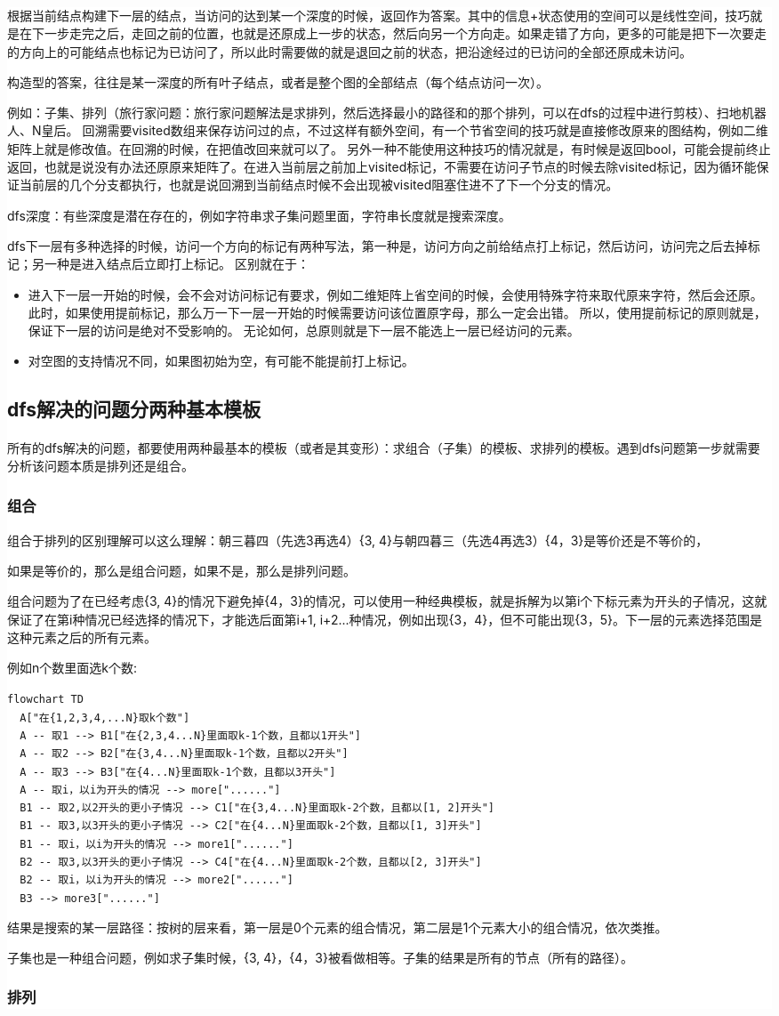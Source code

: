 根据当前结点构建下一层的结点，当访问的达到某一个深度的时候，返回作为答案。其中的信息+状态使用的空间可以是线性空间，技巧就是在下一步走完之后，走回之前的位置，也就是还原成上一步的状态，然后向另一个方向走。如果走错了方向，更多的可能是把下一次要走的方向上的可能结点也标记为已访问了，所以此时需要做的就是退回之前的状态，把沿途经过的已访问的全部还原成未访问。

构造型的答案，往往是某一深度的所有叶子结点，或者是整个图的全部结点（每个结点访问一次）。

例如：子集、排列（旅行家问题：旅行家问题解法是求排列，然后选择最小的路径和的那个排列，可以在dfs的过程中进行剪枝）、扫地机器人、N皇后。
回溯需要visited数组来保存访问过的点，不过这样有额外空间，有一个节省空间的技巧就是直接修改原来的图结构，例如二维矩阵上就是修改值。在回溯的时候，在把值改回来就可以了。 另外一种不能使用这种技巧的情况就是，有时候是返回bool，可能会提前终止返回，也就是说没有办法还原原来矩阵了。在进入当前层之前加上visited标记，不需要在访问子节点的时候去除visited标记，因为循环能保证当前层的几个分支都执行，也就是说回溯到当前结点时候不会出现被visited阻塞住进不了下一个分支的情况。

dfs深度：有些深度是潜在存在的，例如字符串求子集问题里面，字符串长度就是搜索深度。

dfs下一层有多种选择的时候，访问一个方向的标记有两种写法，第一种是，访问方向之前给结点打上标记，然后访问，访问完之后去掉标记；另一种是进入结点后立即打上标记。
区别就在于：
- 进入下一层一开始的时候，会不会对访问标记有要求，例如二维矩阵上省空间的时候，会使用特殊字符来取代原来字符，然后会还原。此时，如果使用提前标记，那么万一下一层一开始的时候需要访问该位置原字母，那么一定会出错。
所以，使用提前标记的原则就是，保证下一层的访问是绝对不受影响的。
无论如何，总原则就是下一层不能选上一层已经访问的元素。

- 对空图的支持情况不同，如果图初始为空，有可能不能提前打上标记。

## dfs解决的问题分两种基本模板

所有的dfs解决的问题，都要使用两种最基本的模板（或者是其变形）：求组合（子集）的模板、求排列的模板。遇到dfs问题第一步就需要分析该问题本质是排列还是组合。

### 组合

组合于排列的区别理解可以这么理解：朝三暮四（先选3再选4）{3, 4}与朝四暮三（先选4再选3）{4，3}是等价还是不等价的，

如果是等价的，那么是组合问题，如果不是，那么是排列问题。

组合问题为了在已经考虑{3, 4}的情况下避免掉{4，3}的情况，可以使用一种经典模板，就是拆解为以第i个下标元素为开头的子情况，这就保证了在第i种情况已经选择的情况下，才能选后面第i+1, i+2...种情况，例如出现{3，4}，但不可能出现{3，5}。下一层的元素选择范围是这种元素之后的所有元素。

例如n个数里面选k个数:

```mermaid
flowchart TD
  A["在{1,2,3,4,...N}取k个数"]
  A -- 取1 --> B1["在{2,3,4...N}里面取k-1个数，且都以1开头"]
  A -- 取2 --> B2["在{3,4...N}里面取k-1个数，且都以2开头"]
  A -- 取3 --> B3["在{4...N}里面取k-1个数，且都以3开头"]
  A -- 取i，以i为开头的情况 --> more["......"]
  B1 -- 取2,以2开头的更小子情况 --> C1["在{3,4...N}里面取k-2个数，且都以[1, 2]开头"]
  B1 -- 取3,以3开头的更小子情况 --> C2["在{4...N}里面取k-2个数，且都以[1, 3]开头"]
  B1 -- 取i，以i为开头的情况 --> more1["......"]
  B2 -- 取3,以3开头的更小子情况 --> C4["在{4...N}里面取k-2个数，且都以[2, 3]开头"]
  B2 -- 取i，以i为开头的情况 --> more2["......"]
  B3 --> more3["......"]
```

结果是搜索的某一层路径：按树的层来看，第一层是0个元素的组合情况，第二层是1个元素大小的组合情况，依次类推。

子集也是一种组合问题，例如求子集时候，{3, 4}，{4，3}被看做相等。子集的结果是所有的节点（所有的路径）。

### 排列
